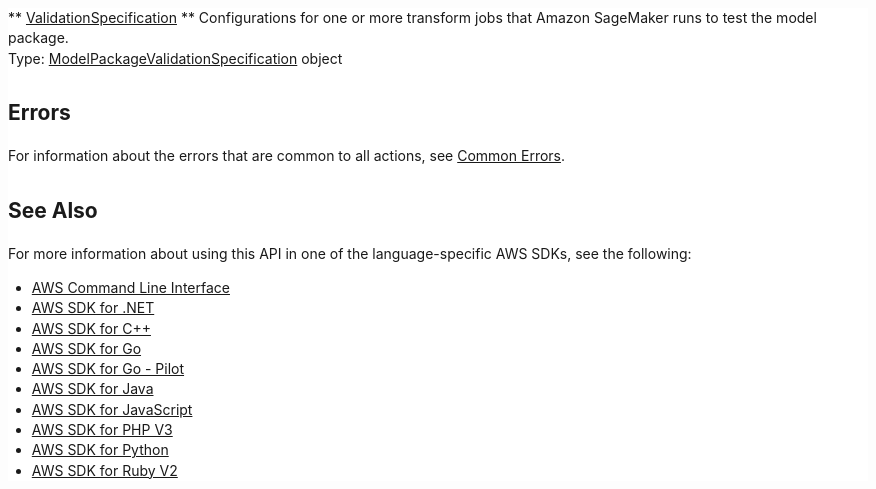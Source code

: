  ** [ValidationSpecification](#API_DescribeModelPackage_ResponseSyntax) **   <a name="SageMaker-DescribeModelPackage-response-ValidationSpecification"></a>
Configurations for one or more transform jobs that Amazon SageMaker runs to test the model package\.  
Type: [ModelPackageValidationSpecification](API_ModelPackageValidationSpecification.md) object

## Errors<a name="API_DescribeModelPackage_Errors"></a>

For information about the errors that are common to all actions, see [Common Errors](CommonErrors.md)\.

## See Also<a name="API_DescribeModelPackage_SeeAlso"></a>

For more information about using this API in one of the language\-specific AWS SDKs, see the following:
+  [AWS Command Line Interface](https://docs.aws.amazon.com/goto/aws-cli/sagemaker-2017-07-24/DescribeModelPackage) 
+  [AWS SDK for \.NET](https://docs.aws.amazon.com/goto/DotNetSDKV3/sagemaker-2017-07-24/DescribeModelPackage) 
+  [AWS SDK for C\+\+](https://docs.aws.amazon.com/goto/SdkForCpp/sagemaker-2017-07-24/DescribeModelPackage) 
+  [AWS SDK for Go](https://docs.aws.amazon.com/goto/SdkForGoV1/sagemaker-2017-07-24/DescribeModelPackage) 
+  [AWS SDK for Go \- Pilot](https://docs.aws.amazon.com/goto/SdkForGoPilot/sagemaker-2017-07-24/DescribeModelPackage) 
+  [AWS SDK for Java](https://docs.aws.amazon.com/goto/SdkForJava/sagemaker-2017-07-24/DescribeModelPackage) 
+  [AWS SDK for JavaScript](https://docs.aws.amazon.com/goto/AWSJavaScriptSDK/sagemaker-2017-07-24/DescribeModelPackage) 
+  [AWS SDK for PHP V3](https://docs.aws.amazon.com/goto/SdkForPHPV3/sagemaker-2017-07-24/DescribeModelPackage) 
+  [AWS SDK for Python](https://docs.aws.amazon.com/goto/boto3/sagemaker-2017-07-24/DescribeModelPackage) 
+  [AWS SDK for Ruby V2](https://docs.aws.amazon.com/goto/SdkForRubyV2/sagemaker-2017-07-24/DescribeModelPackage) 